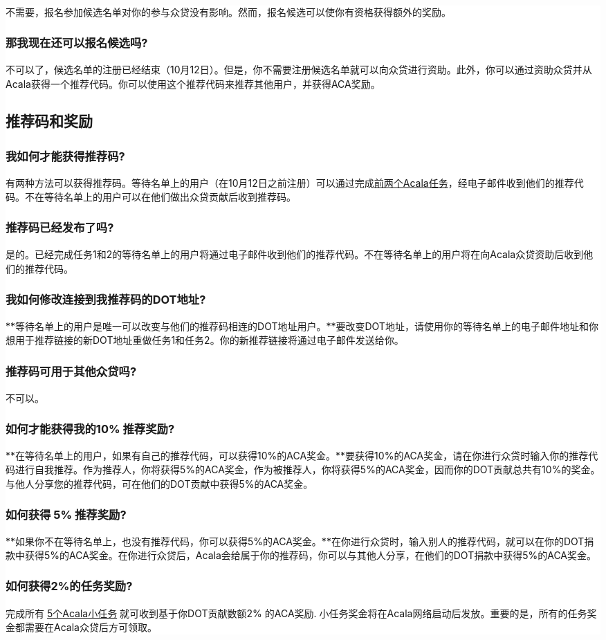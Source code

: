 不需要，报名参加候选名单对你的参与众贷没有影响。然而，报名候选可以使你有资格获得额外的奖励。

### 那我现在还可以报名候选吗? <a href="#can-i-still-sign-up-for-the-waitlist" id="can-i-still-sign-up-for-the-waitlist"></a>

不可以了，候选名单的注册已经结束（10月12日）。但是，你不需要注册候选名单就可以向众贷进行资助。此外，你可以通过资助众贷并从Acala获得一个推荐代码。你可以使用这个推荐代码来推荐其他用户，并获得ACA奖励。

## 推荐码和奖励 <a href="#referral-codes-and-bonuses" id="referral-codes-and-bonuses"></a>

### 我如何才能获得推荐码? <a href="#how-do-i-get-a-referral-code" id="how-do-i-get-a-referral-code"></a>

有两种方法可以获得推荐码。等待名单上的用户（在10月12日之前注册）可以通过完成[前两个Acala任务](https://acala.network/acala/quests)，经电子邮件收到他们的推荐代码。不在等待名单上的用户可以在他们做出众贷贡献后收到推荐码。

### 推荐码已经发布了吗? <a href="#have-referral-codes-been-distributed" id="have-referral-codes-been-distributed"></a>

是的。已经完成任务1和2的等待名单上的用户将通过电子邮件收到他们的推荐代码。不在等待名单上的用户将在向Acala众贷资助后收到他们的推荐代码。

### 我如何修改连接到我推荐码的DOT地址? <a href="#how-do-i-change-the-dot-address-linked-to-my-referral-code" id="how-do-i-change-the-dot-address-linked-to-my-referral-code"></a>

**等待名单上的用户是唯一可以改变与他们的推荐码相连的DOT地址用户。**要改变DOT地址，请使用你的等待名单上的电子邮件地址和你想用于推荐链接的新DOT地址重做任务1和任务2。你的新推荐链接将通过电子邮件发送给你。

### 推荐码可用于其他众贷吗? <a href="#can-the-referral-codes-be-used-for-other-crowdloans" id="can-the-referral-codes-be-used-for-other-crowdloans"></a>

不可以。

### 如何才能获得我的10% 推荐奖励? <a href="#how-do-i-get-my-10-referral-bonus" id="how-do-i-get-my-10-referral-bonus"></a>

**在等待名单上的用户，如果有自己的推荐代码，可以获得10%的ACA奖金。**要获得10%的ACA奖金，请在你进行众贷时输入你的推荐代码进行自我推荐。作为推荐人，你将获得5%的ACA奖金，作为被推荐人，你将获得5%的ACA奖金，因而你的DOT贡献总共有10%的奖金。与他人分享您的推荐代码，可在他们的DOT贡献中获得5%的ACA奖金。

### **如何获得 5% 推荐奖励?** <a href="#how-do-i-get-my-5-referral-bonus" id="how-do-i-get-my-5-referral-bonus"></a>

**如果你不在等待名单上，也没有推荐代码，你可以获得5%的ACA奖金。**在你进行众贷时，输入别人的推荐代码，就可以在你的DOT捐款中获得5%的ACA奖金。在你进行众贷后，Acala会给属于你的推荐码，你可以与其他人分享，在他们的DOT捐款中获得5%的ACA奖金。

### 如何获得2%的任务奖励? <a href="#how-do-i-get-my-2-quest-bonus" id="how-do-i-get-my-2-quest-bonus"></a>

完成所有 [5个Acala小任务](https://acala.network/acala/quests) 就可收到基于你DOT贡献数额2% 的ACA奖励. 小任务奖金将在Acala网络启动后发放。重要的是，所有的任务奖金都需要在Acala众贷后方可领取。
